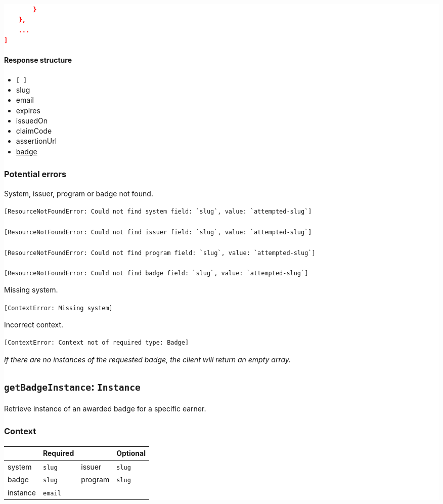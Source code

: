 ```json
        }
    },
    ...
]
```

#### Response structure

* `[ ]`
 * slug
 * email
 * expires
 * issuedOn
 * claimCode
 * assertionUrl
 * [badge](badges.md)

### Potential errors

System, issuer, program or badge not found.

```
[ResourceNotFoundError: Could not find system field: `slug`, value: `attempted-slug`]

[ResourceNotFoundError: Could not find issuer field: `slug`, value: `attempted-slug`]

[ResourceNotFoundError: Could not find program field: `slug`, value: `attempted-slug`]

[ResourceNotFoundError: Could not find badge field: `slug`, value: `attempted-slug`]
```

Missing system.

```
[ContextError: Missing system]
```

Incorrect context.

```
[ContextError: Context not of required type: Badge]
```

_If there are no instances of the requested badge, the client will return an empty array._

## `getBadgeInstance`: `Instance`

Retrieve instance of an awarded badge for a specific earner.

### Context

| |**Required**| |**Optional**|
|:---|:---|:---|:---|
|system|`slug`|issuer|`slug`|
|badge|`slug`|program|`slug`|
|instance|`email`| | |
